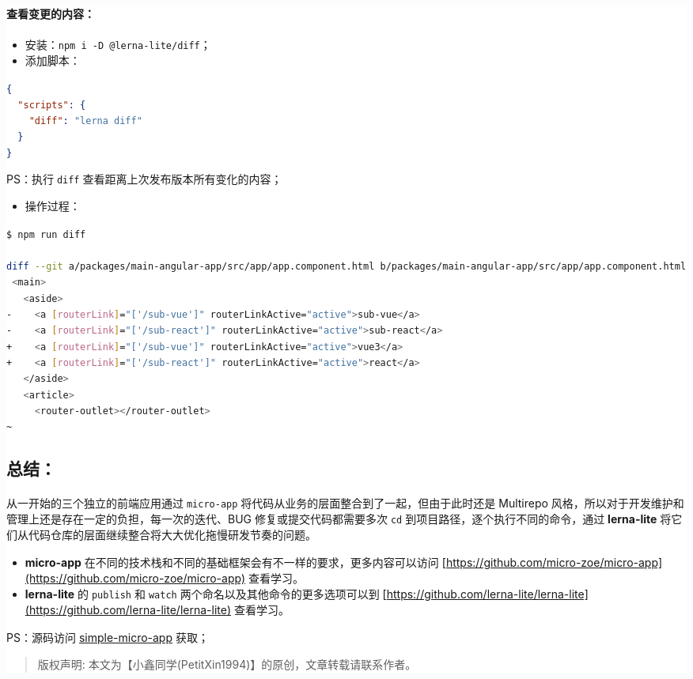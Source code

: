 #### 查看变更的内容：

- 安装：`npm i -D @lerna-lite/diff`；
- 添加脚本：

```json
{
  "scripts": {
    "diff": "lerna diff"
  }
}
```

PS：执行 `diff` 查看距离上次发布版本所有变化的内容；

- 操作过程：

```bash
$ npm run diff

diff --git a/packages/main-angular-app/src/app/app.component.html b/packages/main-angular-app/src/app/app.component.html
 <main>
   <aside>
-    <a [routerLink]="['/sub-vue']" routerLinkActive="active">sub-vue</a>
-    <a [routerLink]="['/sub-react']" routerLinkActive="active">sub-react</a>
+    <a [routerLink]="['/sub-vue']" routerLinkActive="active">vue3</a>
+    <a [routerLink]="['/sub-react']" routerLinkActive="active">react</a>
   </aside>
   <article>
     <router-outlet></router-outlet>
~
```

## 总结：

从一开始的三个独立的前端应用通过 `micro-app` 将代码从业务的层面整合到了一起，但由于此时还是 Multirepo 风格，所以对于开发维护和管理上还是存在一定的负担，每一次的迭代、BUG 修复或提交代码都需要多次 `cd` 到项目路径，逐个执行不同的命令，通过 **lerna-lite** 将它们从代码仓库的层面继续整合将大大优化拖慢研发节奏的问题。

- **micro-app** 在不同的技术栈和不同的基础框架会有不一样的要求，更多内容可以访问 [https://github.com/micro-zoe/micro-app](https://github.com/micro-zoe/micro-app) 查看学习。
- **lerna-lite** 的 `publish` 和 `watch` 两个命名以及其他命令的更多选项可以到 [https://github.com/lerna-lite/lerna-lite](https://github.com/lerna-lite/lerna-lite) 查看学习。

PS：源码访问 [simple-micro-app](https://github.com/OSpoon/simple-micro-app) 获取；

> 版权声明: 本文为【小鑫同学(PetitXin1994)】的原创，文章转载请联系作者。

